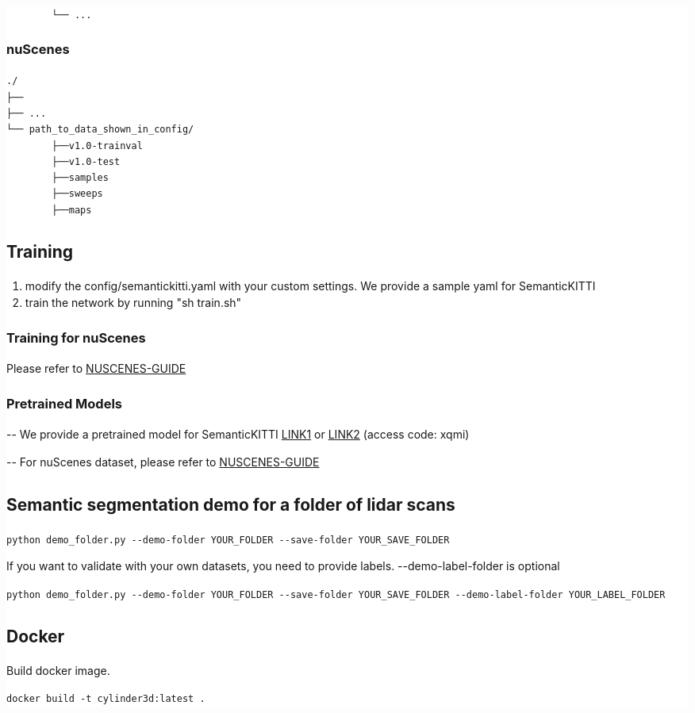 ```
	    └── ...
```

### nuScenes
```
./
├── 
├── ...
└── path_to_data_shown_in_config/
		├──v1.0-trainval
		├──v1.0-test
		├──samples
		├──sweeps
		├──maps

```

## Training
1. modify the config/semantickitti.yaml with your custom settings. We provide a sample yaml for SemanticKITTI
2. train the network by running "sh train.sh"

### Training for nuScenes
Please refer to [NUSCENES-GUIDE](./NUSCENES-GUIDE.md)

### Pretrained Models
-- We provide a pretrained model for SemanticKITTI [LINK1](https://drive.google.com/file/d/1q4u3LlQXz89LqYW3orXL5oTs_4R2eS8P/view?usp=sharing) or [LINK2](https://pan.baidu.com/s/1c0oIL2QTTcjCo9ZEtvOIvA) (access code: xqmi)

-- For nuScenes dataset, please refer to [NUSCENES-GUIDE](./NUSCENES-GUIDE.md)

## Semantic segmentation demo for a folder of lidar scans
```
python demo_folder.py --demo-folder YOUR_FOLDER --save-folder YOUR_SAVE_FOLDER
```
If you want to validate with your own datasets, you need to provide labels.
--demo-label-folder is optional
```
python demo_folder.py --demo-folder YOUR_FOLDER --save-folder YOUR_SAVE_FOLDER --demo-label-folder YOUR_LABEL_FOLDER
```

## Docker

Build docker image.

```
docker build -t cylinder3d:latest .
```
